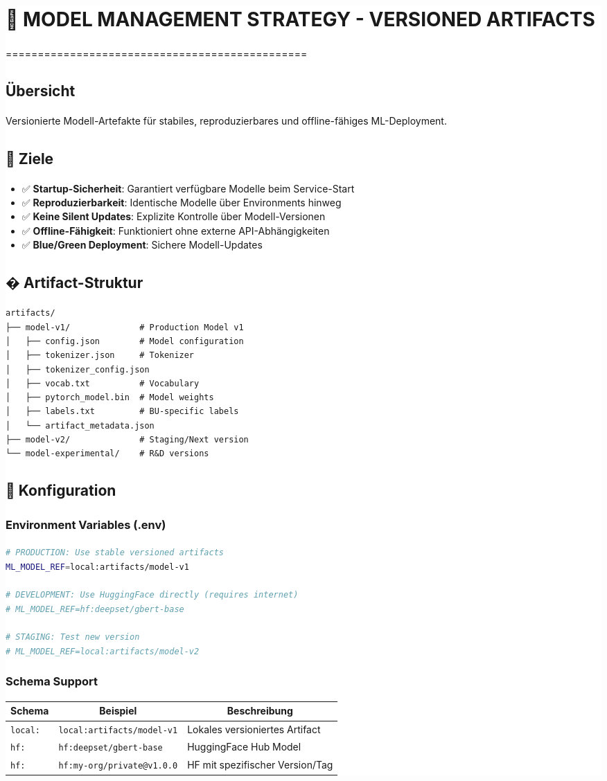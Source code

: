 # 🤖 MODEL MANAGEMENT STRATEGY - VERSIONED ARTIFACTS
===============================================

## Übersicht

Versionierte Modell-Artefakte für stabiles, reproduzierbares und offline-fähiges ML-Deployment.

## 🎯 Ziele

- ✅ **Startup-Sicherheit**: Garantiert verfügbare Modelle beim Service-Start
- ✅ **Reproduzierbarkeit**: Identische Modelle über Environments hinweg
- ✅ **Keine Silent Updates**: Explizite Kontrolle über Modell-Versionen
- ✅ **Offline-Fähigkeit**: Funktioniert ohne externe API-Abhängigkeiten
- ✅ **Blue/Green Deployment**: Sichere Modell-Updates

## � Artifact-Struktur

```
artifacts/
├── model-v1/              # Production Model v1
│   ├── config.json        # Model configuration
│   ├── tokenizer.json     # Tokenizer
│   ├── tokenizer_config.json
│   ├── vocab.txt          # Vocabulary
│   ├── pytorch_model.bin  # Model weights
│   ├── labels.txt         # BU-specific labels
│   └── artifact_metadata.json
├── model-v2/              # Staging/Next version
└── model-experimental/    # R&D versions
```

## 🔧 Konfiguration

### Environment Variables (.env)

```bash
# PRODUCTION: Use stable versioned artifacts
ML_MODEL_REF=local:artifacts/model-v1

# DEVELOPMENT: Use HuggingFace directly (requires internet)
# ML_MODEL_REF=hf:deepset/gbert-base

# STAGING: Test new version
# ML_MODEL_REF=local:artifacts/model-v2
```

### Schema Support

| Schema | Beispiel | Beschreibung |
|--------|----------|--------------|
| `local:` | `local:artifacts/model-v1` | Lokales versioniertes Artifact |
| `hf:` | `hf:deepset/gbert-base` | HuggingFace Hub Model |
| `hf:` | `hf:my-org/private@v1.0.0` | HF mit spezifischer Version/Tag |

